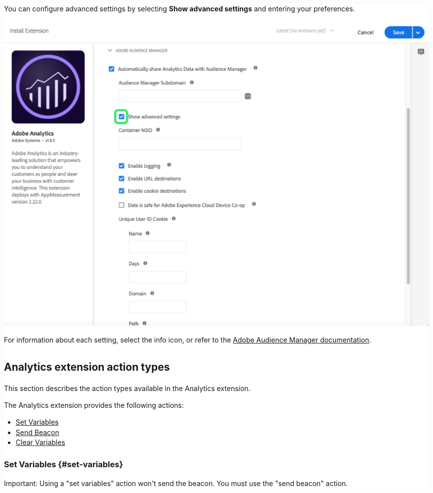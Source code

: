 You can configure advanced settings by selecting **Show advanced settings** and entering your preferences.

![](/help/images/an-ext-aam-adv.png)

For information about each setting, select the info icon, or refer to the [Adobe Audience Manager documentation](https://experienceleague.adobe.com/docs/audience-manager/user-guide/aam-home.html).

## Analytics extension action types

This section describes the action types available in the Analytics extension.

The Analytics extension provides the following actions:

* [Set Variables](#set-variables)
* [Send Beacon](#send-beacon)
* [Clear Variables](#clear-variables)

### Set Variables {#set-variables}

Important: Using a "set variables" action won't send the beacon. You must use the "send beacon" action.
